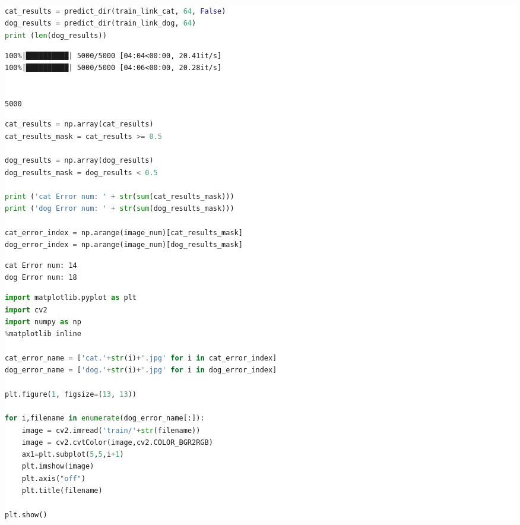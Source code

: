 
```python
cat_results = predict_dir(train_link_cat, 64, False)
dog_results = predict_dir(train_link_dog, 64)
print (len(dog_results))
```

    100%|██████████| 5000/5000 [04:04<00:00, 20.41it/s]
    100%|██████████| 5000/5000 [04:06<00:00, 20.28it/s]


    5000



```python
cat_results = np.array(cat_results)
cat_results_mask = cat_results >= 0.5

dog_results = np.array(dog_results)
dog_results_mask = dog_results < 0.5

print ('cat Error num: ' + str(sum(cat_results_mask)))
print ('dog Error num: ' + str(sum(dog_results_mask)))

cat_error_index = np.arange(image_num)[cat_results_mask]
dog_error_index = np.arange(image_num)[dog_results_mask]
```

    cat Error num: 14
    dog Error num: 18



```python
import matplotlib.pyplot as plt
import cv2
import numpy as np
%matplotlib inline

cat_error_name = ['cat.'+str(i)+'.jpg' for i in cat_error_index]
dog_error_name = ['dog.'+str(i)+'.jpg' for i in dog_error_index]

plt.figure(1, figsize=(13, 13))

for i,filename in enumerate(dog_error_name[:]):
    image = cv2.imread('train/'+str(filename))
    image = cv2.cvtColor(image,cv2.COLOR_BGR2RGB)
    ax1=plt.subplot(5,5,i+1)
    plt.imshow(image)
    plt.axis("off")
    plt.title(filename)
    
plt.show()
```

